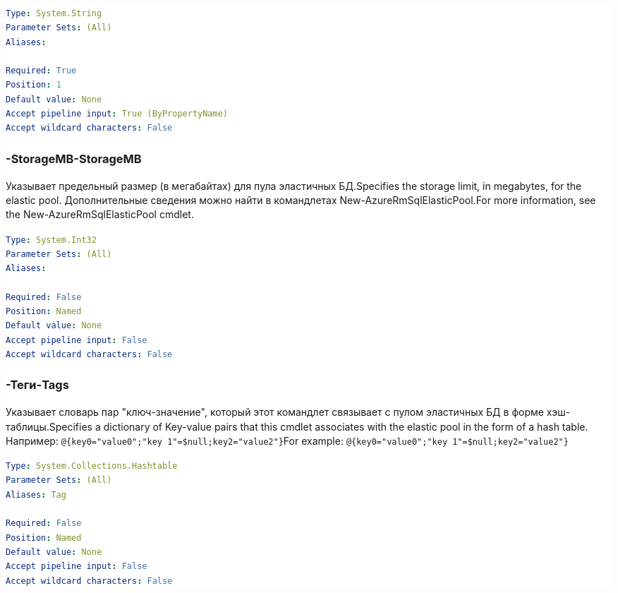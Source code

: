 ```yaml
Type: System.String
Parameter Sets: (All)
Aliases:

Required: True
Position: 1
Default value: None
Accept pipeline input: True (ByPropertyName)
Accept wildcard characters: False
```

### <span data-ttu-id="46b28-176">-StorageMB</span><span class="sxs-lookup"><span data-stu-id="46b28-176">-StorageMB</span></span>
<span data-ttu-id="46b28-177">Указывает предельный размер (в мегабайтах) для пула эластичных БД.</span><span class="sxs-lookup"><span data-stu-id="46b28-177">Specifies the storage limit, in megabytes, for the elastic pool.</span></span> <span data-ttu-id="46b28-178">Дополнительные сведения можно найти в командлетах New-AzureRmSqlElasticPool.</span><span class="sxs-lookup"><span data-stu-id="46b28-178">For more information, see the New-AzureRmSqlElasticPool cmdlet.</span></span>

```yaml
Type: System.Int32
Parameter Sets: (All)
Aliases:

Required: False
Position: Named
Default value: None
Accept pipeline input: False
Accept wildcard characters: False
```

### <span data-ttu-id="46b28-179">-Теги</span><span class="sxs-lookup"><span data-stu-id="46b28-179">-Tags</span></span>
<span data-ttu-id="46b28-180">Указывает словарь пар "ключ-значение", который этот командлет связывает с пулом эластичных БД в форме хэш-таблицы.</span><span class="sxs-lookup"><span data-stu-id="46b28-180">Specifies a dictionary of Key-value pairs that this cmdlet associates with the elastic pool in the form of a hash table.</span></span> <span data-ttu-id="46b28-181">Например: `@{key0="value0";"key 1"=$null;key2="value2"}`</span><span class="sxs-lookup"><span data-stu-id="46b28-181">For example: `@{key0="value0";"key 1"=$null;key2="value2"}`</span></span>

```yaml
Type: System.Collections.Hashtable
Parameter Sets: (All)
Aliases: Tag

Required: False
Position: Named
Default value: None
Accept pipeline input: False
Accept wildcard characters: False
```
